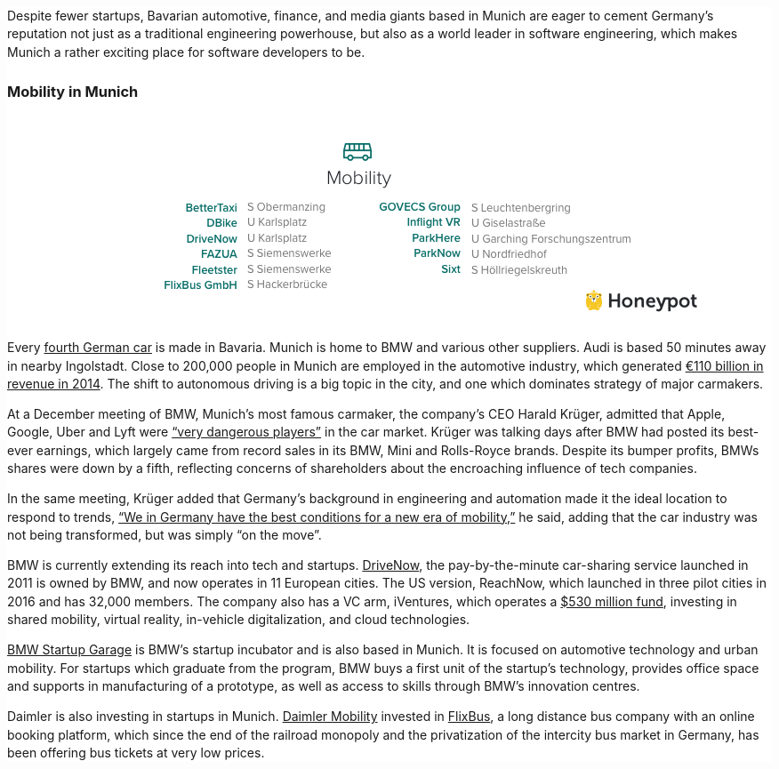 Despite fewer startups, Bavarian automotive, finance, and media giants based in Munich are eager to cement Germany’s reputation not just as a traditional engineering powerhouse, but also as a world leader in software engineering, which makes Munich a rather exciting place  for software developers to be. 

### Mobility in Munich

![Mobility-tech-Munich](/assets/images/munich-Mobility.png)

Every [fourth German car](https://www.muenchen.de/rathaus/wirtschaft_en/industries/automotive.html)  is made in Bavaria. Munich is home to BMW and various other suppliers. Audi is based 50 minutes away in nearby Ingolstadt.  Close to 200,000 people in Munich are employed in the automotive industry, which generated [€110 billion in revenue in 2014](https://www.muenchen.de/rathaus/wirtschaft_en/industries/automotive.html).  The shift to autonomous driving is a big topic in the city, and one which dominates strategy of major carmakers. 

At a December meeting of BMW, Munich’s most famous carmaker, the company’s CEO Harald Krüger, admitted that Apple, Google, Uber and Lyft were [“very dangerous players”](https://www.ft.com/content/9c04b2b6-ba3a-11e6-8b45-b8b81dd5d080) in the car market.  Krüger was talking days after BMW had posted its best-ever earnings, which largely came from record sales in its BMW, Mini and Rolls-Royce brands. Despite its bumper profits,  BMWs shares were down by a fifth, reflecting concerns of shareholders about the encroaching influence of tech companies. 

In the same meeting, Krüger added that Germany’s background in engineering and automation made it the ideal location to respond to trends, [“We in Germany have the best conditions for a new era of mobility,”](https://www.ft.com/content/9c04b2b6-ba3a-11e6-8b45-b8b81dd5d080) he said, adding that the car industry was not being transformed, but was simply “on the move”.

BMW is currently extending its reach into tech and startups. [DriveNow](https://de.drive-now.com/#), the pay-by-the-minute car-sharing service launched in 2011 is owned by BMW, and now operates in 11 European cities. The US version, ReachNow, which launched in three pilot cities in 2016 and has 32,000 members. The company also has a VC arm, iVentures, which operates a [$530 million fund](http://www.bmw.com/com/en/insights/corporation/bmwi_ventures/), investing in shared mobility, virtual reality, in-vehicle digitalization, and cloud technologies. 

[BMW Startup Garage](http://www.bmwstartupgarage.com/) is BMW’s startup incubator and is also based in Munich. It is focused on automotive technology and urban mobility. For startups which graduate from the program, BMW buys a first unit of the startup’s technology, provides office space and supports in manufacturing of a prototype, as well as access to skills through BMW’s innovation centres. 

Daimler is also investing in startups in Munich. [Daimler Mobility](https://www.daimler.com/products/services/mobility-services/) invested in [FlixBus](https://www.flixbus.com/), a long distance bus company with an online booking platform, which since the end of the railroad monopoly and the privatization of the intercity bus market in Germany, has been offering bus tickets at very low prices.
